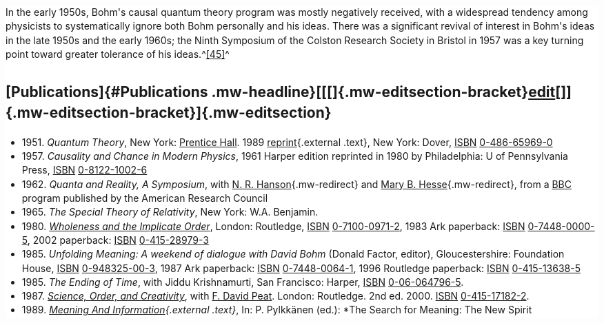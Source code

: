 In the early 1950s, Bohm\'s causal quantum theory program was mostly
negatively received, with a widespread tendency among physicists to
systematically ignore both Bohm personally and his ideas. There was a
significant revival of interest in Bohm\'s ideas in the late 1950s and
the early 1960s; the Ninth Symposium of the Colston Research Society in
Bristol in 1957 was a key turning point toward greater tolerance of his
ideas.^[\[45\]](#cite_note-45)^

[Publications]{#Publications .mw-headline}[[\[]{.mw-editsection-bracket}[edit](/w/index.php?title=David_Bohm&action=edit&section=16 "Edit section: Publications")[\]]{.mw-editsection-bracket}]{.mw-editsection}
----------------------------------------------------------------------------------------------------------------------------------------------------------------------------------------------------------------

-   1951\. *Quantum Theory*, New York: [Prentice
    Hall](/wiki/Prentice_Hall "Prentice Hall"). 1989
    [reprint](https://books.google.com/books/about/Quantum_Theory.html?id=-vhCqN2twGQC){.external
    .text}, New York: Dover,
    [ISBN](/wiki/International_Standard_Book_Number "International Standard Book Number") [0-486-65969-0](/wiki/Special:BookSources/0-486-65969-0 "Special:BookSources/0-486-65969-0")
-   1957\. *Causality and Chance in Modern Physics*, 1961 Harper edition
    reprinted in 1980 by Philadelphia: U of Pennsylvania Press,
    [ISBN](/wiki/International_Standard_Book_Number "International Standard Book Number") [0-8122-1002-6](/wiki/Special:BookSources/0-8122-1002-6 "Special:BookSources/0-8122-1002-6")
-   1962\. *Quanta and Reality, A Symposium*, with [N. R.
    Hanson](/wiki/N._R._Hanson "N. R. Hanson"){.mw-redirect} and [Mary B.
    Hesse](/wiki/Mary_B._Hesse "Mary B. Hesse"){.mw-redirect}, from a
    [BBC](/wiki/BBC "BBC") program published by the American Research
    Council
-   1965\. *The Special Theory of Relativity*, New York: W.A. Benjamin.
-   1980\. *[Wholeness and the Implicate
    Order](/wiki/Wholeness_and_the_Implicate_Order "Wholeness and the Implicate Order")*,
    London: Routledge,
    [ISBN](/wiki/International_Standard_Book_Number "International Standard Book Number") [0-7100-0971-2](/wiki/Special:BookSources/0-7100-0971-2 "Special:BookSources/0-7100-0971-2"),
    1983 Ark paperback:
    [ISBN](/wiki/International_Standard_Book_Number "International Standard Book Number") [0-7448-0000-5](/wiki/Special:BookSources/0-7448-0000-5 "Special:BookSources/0-7448-0000-5"),
    2002 paperback:
    [ISBN](/wiki/International_Standard_Book_Number "International Standard Book Number") [0-415-28979-3](/wiki/Special:BookSources/0-415-28979-3 "Special:BookSources/0-415-28979-3")
-   1985\. *Unfolding Meaning: A weekend of dialogue with David Bohm* (Donald
    Factor, editor), Gloucestershire: Foundation House,
    [ISBN](/wiki/International_Standard_Book_Number "International Standard Book Number") [0-948325-00-3](/wiki/Special:BookSources/0-948325-00-3 "Special:BookSources/0-948325-00-3"),
    1987 Ark paperback:
    [ISBN](/wiki/International_Standard_Book_Number "International Standard Book Number") [0-7448-0064-1](/wiki/Special:BookSources/0-7448-0064-1 "Special:BookSources/0-7448-0064-1"),
    1996 Routledge paperback:
    [ISBN](/wiki/International_Standard_Book_Number "International Standard Book Number") [0-415-13638-5](/wiki/Special:BookSources/0-415-13638-5 "Special:BookSources/0-415-13638-5")
-   1985\. *The Ending of Time*, with Jiddu Krishnamurti, San Francisco:
    Harper,
    [ISBN](/wiki/International_Standard_Book_Number "International Standard Book Number") [0-06-064796-5](/wiki/Special:BookSources/0-06-064796-5 "Special:BookSources/0-06-064796-5").
-   1987\. *[Science, Order, and
    Creativity](/wiki/Science,_Order,_and_Creativity "Science, Order, and Creativity")*,
    with [F. David Peat](/wiki/F._David_Peat "F. David Peat"). London:
    Routledge. 2nd ed. 2000.
    [ISBN](/wiki/International_Standard_Book_Number "International Standard Book Number") [0-415-17182-2](/wiki/Special:BookSources/0-415-17182-2 "Special:BookSources/0-415-17182-2").
-   1989\. *[Meaning And
    Information](https://archive.is/20111009151609/http://www.tkpi.org/content/meaning-and-information-david-bohm){.external
    .text}*, In: P. Pylkkänen (ed.): *The Search for Meaning: The New Spirit